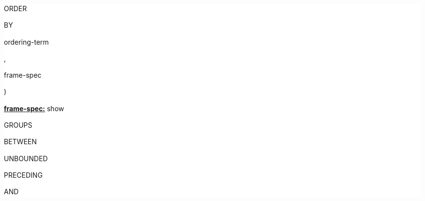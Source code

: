 











ORDER



BY



ordering\-term

,











frame\-spec



)
















**[frame\-spec:](syntax/frame-spec.html)**
show








GROUPS




BETWEEN



UNBOUNDED



PRECEDING



AND
